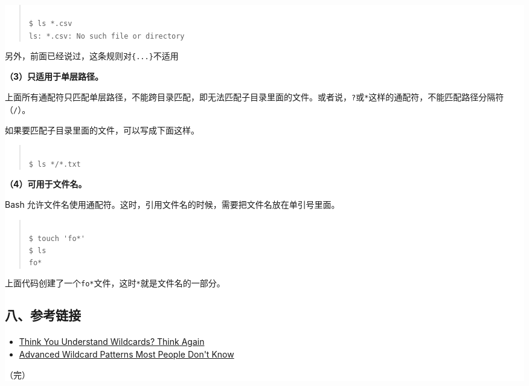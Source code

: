 > ```
> 
> $ ls *.csv
> ls: *.csv: No such file or directory
> ```

另外，前面已经说过，这条规则对`{...}`不适用

**（3）只适用于单层路径。**

上面所有通配符只匹配单层路径，不能跨目录匹配，即无法匹配子目录里面的文件。或者说，`?`或`*`这样的通配符，不能匹配路径分隔符（`/`）。

如果要匹配子目录里面的文件，可以写成下面这样。

> ```
> 
> $ ls */*.txt
> ```

**（4）可用于文件名。**

Bash 允许文件名使用通配符。这时，引用文件名的时候，需要把文件名放在单引号里面。

> ```
> 
> $ touch 'fo*'
> $ ls
> fo*
> ```

上面代码创建了一个`fo*`文件，这时`*`就是文件名的一部分。

八、参考链接
------

*   [Think You Understand Wildcards? Think Again](https://medium.com/@leedowthwaite/why-most-people-only-think-they-understand-wildcards-63bb9c2024ab)
*   [Advanced Wildcard Patterns Most People Don't Know](https://appcodelabs.com/advanced-wildcard-patterns-most-people-dont-know)

（完）
